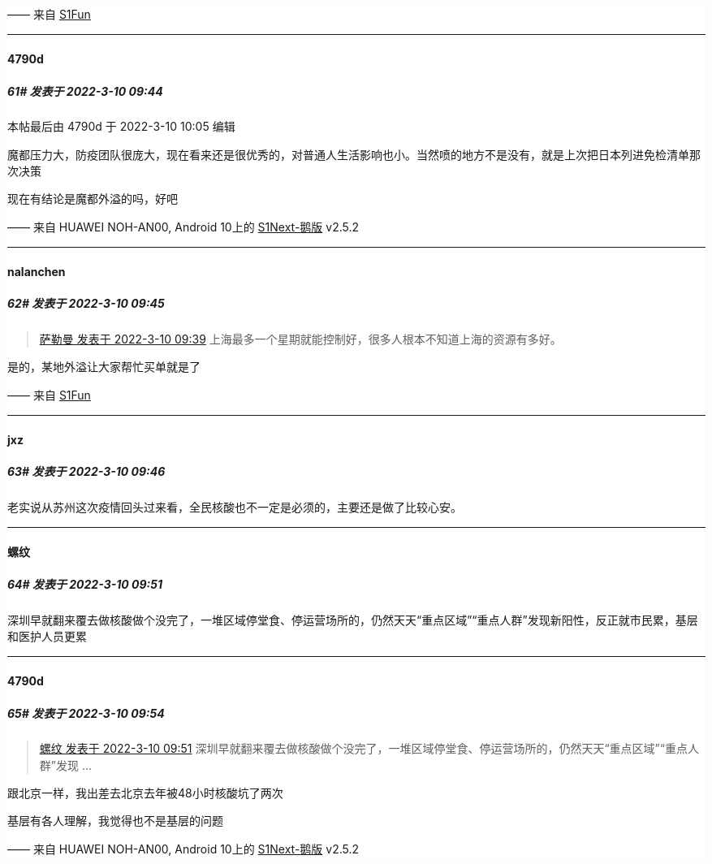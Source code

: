—— 来自 [S1Fun](https://s1fun.koalcat.com)



*****

####  4790d  
##### 61#       发表于 2022-3-10 09:44

 本帖最后由 4790d 于 2022-3-10 10:05 编辑 

魔都压力大，防疫团队很庞大，现在看来还是很优秀的，对普通人生活影响也小。当然喷的地方不是没有，就是上次把日本列进免检清单那次决策

现在有结论是魔都外溢的吗，好吧

—— 来自 HUAWEI NOH-AN00, Android 10上的 [S1Next-鹅版](https://github.com/ykrank/S1-Next/releases) v2.5.2

*****

####  nalanchen  
##### 62#       发表于 2022-3-10 09:45

<blockquote><a href="httphttps://bbs.saraba1st.com/2b/forum.php?mod=redirect&amp;goto=findpost&amp;pid=54987652&amp;ptid=2056978" target="_blank">萨勒曼 发表于 2022-3-10 09:39</a>
上海最多一个星期就能控制好，很多人根本不知道上海的资源有多好。</blockquote>
是的，某地外溢让大家帮忙买单就是了

—— 来自 [S1Fun](https://s1fun.koalcat.com)

*****

####  jxz  
##### 63#       发表于 2022-3-10 09:46

老实说从苏州这次疫情回头过来看，全民核酸也不一定是必须的，主要还是做了比较心安。

*****

####  螺纹  
##### 64#       发表于 2022-3-10 09:51

深圳早就翻来覆去做核酸做个没完了，一堆区域停堂食、停运营场所的，仍然天天“重点区域”“重点人群”发现新阳性，反正就市民累，基层和医护人员更累

*****

####  4790d  
##### 65#       发表于 2022-3-10 09:54

<blockquote><a href="httphttps://bbs.saraba1st.com/2b/forum.php?mod=redirect&amp;goto=findpost&amp;pid=54987868&amp;ptid=2056978" target="_blank">螺纹 发表于 2022-3-10 09:51</a>
深圳早就翻来覆去做核酸做个没完了，一堆区域停堂食、停运营场所的，仍然天天“重点区域”“重点人群”发现 ...</blockquote>
跟北京一样，我出差去北京去年被48小时核酸坑了两次

基层有各人理解，我觉得也不是基层的问题

—— 来自 HUAWEI NOH-AN00, Android 10上的 [S1Next-鹅版](https://github.com/ykrank/S1-Next/releases) v2.5.2
